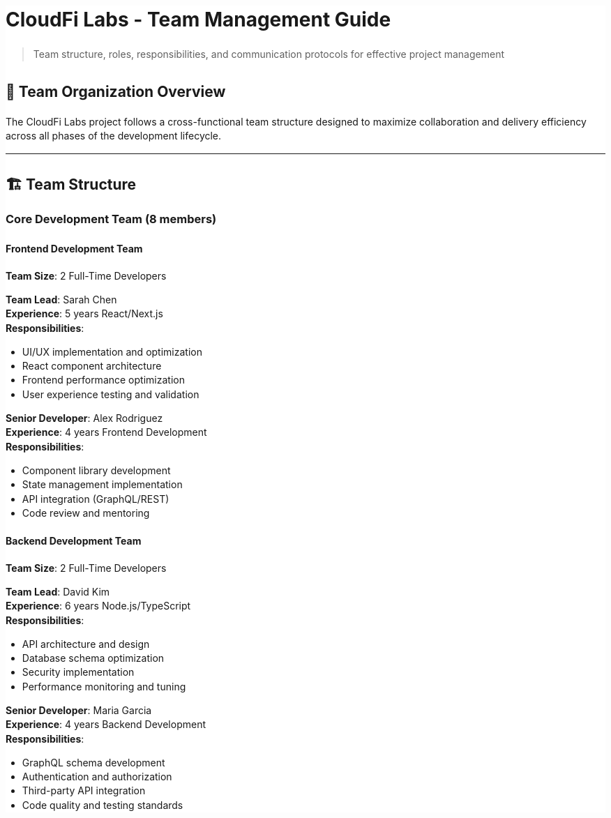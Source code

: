 # CloudFi Labs - Team Management Guide

> Team structure, roles, responsibilities, and communication protocols for effective project management

## 👥 Team Organization Overview

The CloudFi Labs project follows a cross-functional team structure designed to maximize collaboration and delivery efficiency across all phases of the development lifecycle.

---

## 🏗️ Team Structure

### Core Development Team (8 members)

#### **Frontend Development Team**
**Team Size**: 2 Full-Time Developers

**Team Lead**: Sarah Chen  
**Experience**: 5 years React/Next.js  
**Responsibilities**:
- UI/UX implementation and optimization
- React component architecture
- Frontend performance optimization
- User experience testing and validation

**Senior Developer**: Alex Rodriguez  
**Experience**: 4 years Frontend Development  
**Responsibilities**:
- Component library development
- State management implementation
- API integration (GraphQL/REST)
- Code review and mentoring

#### **Backend Development Team**
**Team Size**: 2 Full-Time Developers

**Team Lead**: David Kim  
**Experience**: 6 years Node.js/TypeScript  
**Responsibilities**:
- API architecture and design
- Database schema optimization
- Security implementation
- Performance monitoring and tuning

**Senior Developer**: Maria Garcia  
**Experience**: 4 years Backend Development  
**Responsibilities**:
- GraphQL schema development
- Authentication and authorization
- Third-party API integration
- Code quality and testing standards
